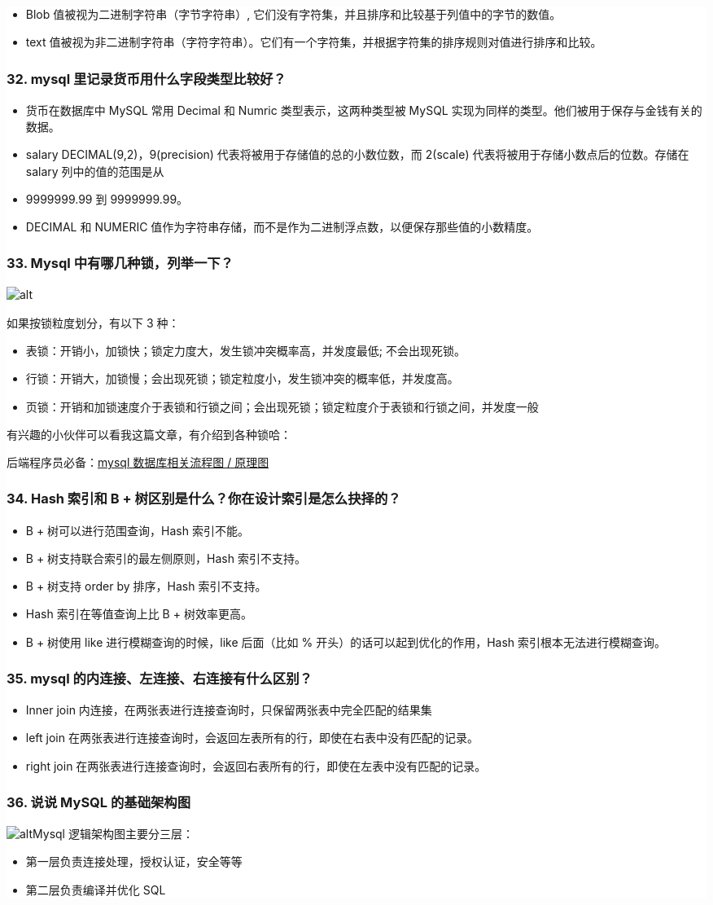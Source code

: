 - Blob 值被视为二进制字符串（字节字符串）, 它们没有字符集，并且排序和比较基于列值中的字节的数值。

- text 值被视为非二进制字符串（字符字符串）。它们有一个字符集，并根据字符集的排序规则对值进行排序和比较。

### 32. mysql 里记录货币用什么字段类型比较好？

- 货币在数据库中 MySQL 常用 Decimal 和 Numric 类型表示，这两种类型被 MySQL 实现为同样的类型。他们被用于保存与金钱有关的数据。

- salary DECIMAL(9,2)，9(precision) 代表将被用于存储值的总的小数位数，而 2(scale) 代表将被用于存储小数点后的位数。存储在 salary 列中的值的范围是从
- 9999999.99 到 9999999.99。

- DECIMAL 和 NUMERIC 值作为字符串存储，而不是作为二进制浮点数，以便保存那些值的小数精度。

### 33. Mysql 中有哪几种锁，列举一下？

![alt](https://mmbiz.qpic.cn/mmbiz_png/sMmr4XOCBzHb5ZvMdLOvjicVicD6zLAPaB9oUmB4sl8UInZmTY5o7EztQicicPHZNHtCmZCZR0tYsqxwT5szBbhIOw/640?wx_fmt=png)

如果按锁粒度划分，有以下 3 种：

- 表锁：开销小，加锁快；锁定力度大，发生锁冲突概率高，并发度最低; 不会出现死锁。

- 行锁：开销大，加锁慢；会出现死锁；锁定粒度小，发生锁冲突的概率低，并发度高。

- 页锁：开销和加锁速度介于表锁和行锁之间；会出现死锁；锁定粒度介于表锁和行锁之间，并发度一般

有兴趣的小伙伴可以看我这篇文章，有介绍到各种锁哈：

后端程序员必备：[mysql 数据库相关流程图 / 原理图](http://mp.weixin.qq.com/s?__biz=MzIwOTE2MzU4NA==&mid=2247483699&idx=1&sn=9b90dd988921ff4e8a48669e28723234&chksm=9779451ca00ecc0a72ba62921d368a245b94ed40a9ea404a9ff164bdb01b6654db074039df54&scene=21#wechat_redirect)

### 34. Hash 索引和 B + 树区别是什么？你在设计索引是怎么抉择的？

- B + 树可以进行范围查询，Hash 索引不能。

- B + 树支持联合索引的最左侧原则，Hash 索引不支持。

- B + 树支持 order by 排序，Hash 索引不支持。

- Hash 索引在等值查询上比 B + 树效率更高。

- B + 树使用 like 进行模糊查询的时候，like 后面（比如 % 开头）的话可以起到优化的作用，Hash 索引根本无法进行模糊查询。

### 35. mysql 的内连接、左连接、右连接有什么区别？

- Inner join 内连接，在两张表进行连接查询时，只保留两张表中完全匹配的结果集

- left join 在两张表进行连接查询时，会返回左表所有的行，即使在右表中没有匹配的记录。

- right join 在两张表进行连接查询时，会返回右表所有的行，即使在左表中没有匹配的记录。

### 36. 说说 MySQL 的基础架构图

![alt](https://mmbiz.qpic.cn/mmbiz_png/sMmr4XOCBzHb5ZvMdLOvjicVicD6zLAPaBNoSyMBAImH4dNKciakic9wGbRIDb9DsQbyOSx9n2I9X4icOhL0ic7scxbg/640?wx_fmt=png)Mysql 逻辑架构图主要分三层：

- 第一层负责连接处理，授权认证，安全等等

- 第二层负责编译并优化 SQL
